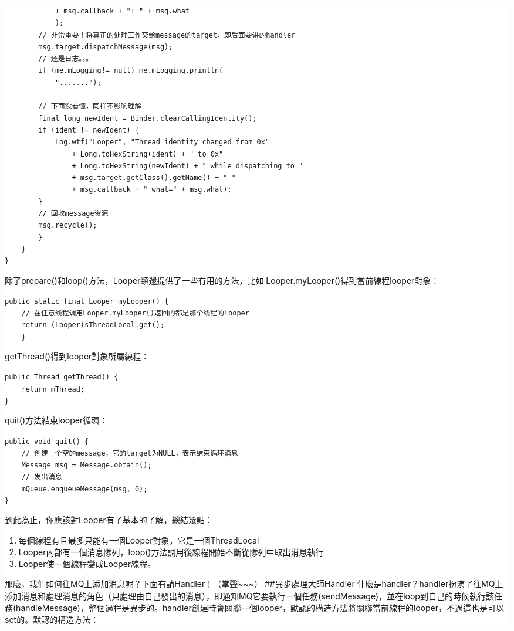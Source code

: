 				+ msg.callback + ": " + msg.what
				);
			// 非常重要！将真正的处理工作交给message的target，即后面要讲的handler
			msg.target.dispatchMessage(msg);
			// 还是日志。。。
			if (me.mLogging!= null) me.mLogging.println(
				".......");

			// 下面没看懂，同样不影响理解
			final long newIdent = Binder.clearCallingIdentity();
			if (ident != newIdent) {
			    Log.wtf("Looper", "Thread identity changed from 0x"
				    + Long.toHexString(ident) + " to 0x"
				    + Long.toHexString(newIdent) + " while dispatching to "
				    + msg.target.getClass().getName() + " "
				    + msg.callback + " what=" + msg.what);
			}
			// 回收message资源
			msg.recycle();
		    }
		}
	}

除了prepare()和loop()方法，Looper類還提供了一些有用的方法，比如
Looper.myLooper()得到當前線程looper對象：

	public static final Looper myLooper() {
		// 在任意线程调用Looper.myLooper()返回的都是那个线程的looper
		return (Looper)sThreadLocal.get();
    	}
	
getThread()得到looper對象所屬線程：

	public Thread getThread() { 
		return mThread; 
	}

quit()方法結束looper循環：

	public void quit() {
		// 创建一个空的message，它的target为NULL，表示结束循环消息
		Message msg = Message.obtain();
		// 发出消息
		mQueue.enqueueMessage(msg, 0);
	}

到此為止，你應該對Looper有了基本的了解，總結幾點：

1. 每個線程有且最多只能有一個Looper對象，它是一個ThreadLocal
2. Looper內部有一個消息隊列，loop()方法調用後線程開始不斷從隊列中取出消息執行
3. Looper使一個線程變成Looper線程。

那麼，我們如何往MQ上添加消息呢？下面有請Handler！（掌聲~~~）
##異步處理大師Handler
什麼是handler？handler扮演了往MQ上添加消息和處理消息的角色（只處理由自己發出的消息），即通知MQ它要執行一個任務(sendMessage)，並在loop到自己的時候執行該任務(handleMessage)，整個過程是異步的。handler創建時會關聯一個looper，默認的構造方法將關聯當前線程的looper，不過這也是可以set的。默認的構造方法：
